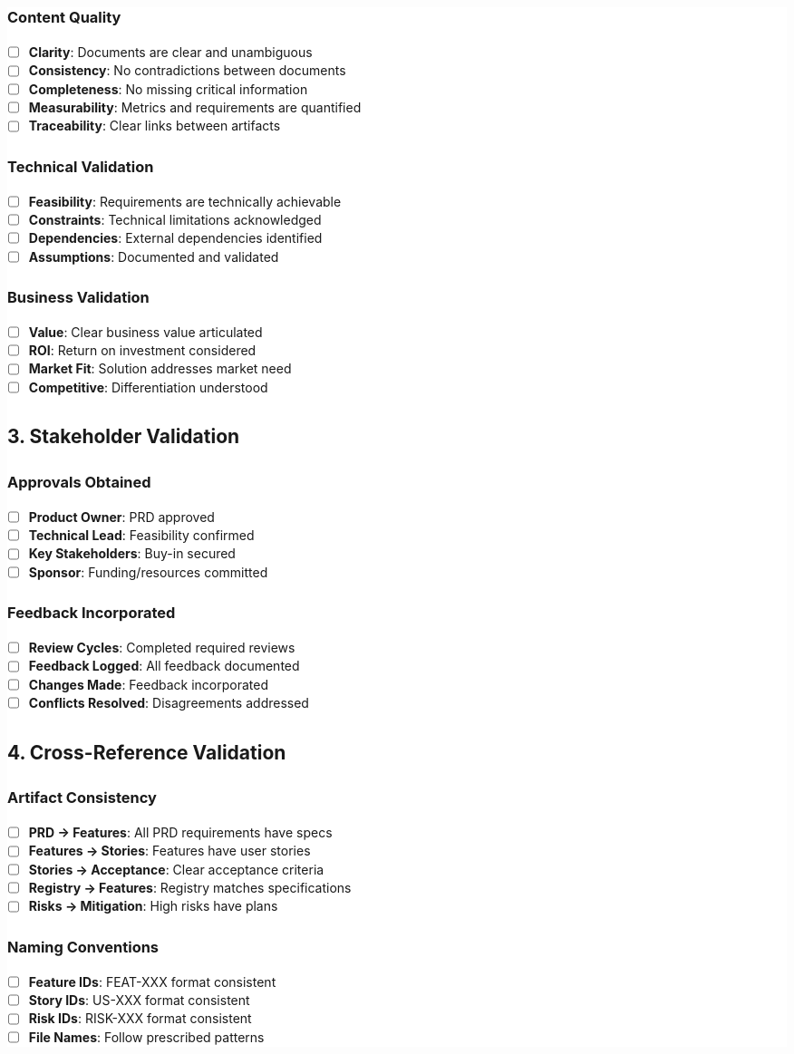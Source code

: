 ### Content Quality
- [ ] **Clarity**: Documents are clear and unambiguous
- [ ] **Consistency**: No contradictions between documents
- [ ] **Completeness**: No missing critical information
- [ ] **Measurability**: Metrics and requirements are quantified
- [ ] **Traceability**: Clear links between artifacts

### Technical Validation
- [ ] **Feasibility**: Requirements are technically achievable
- [ ] **Constraints**: Technical limitations acknowledged
- [ ] **Dependencies**: External dependencies identified
- [ ] **Assumptions**: Documented and validated

### Business Validation
- [ ] **Value**: Clear business value articulated
- [ ] **ROI**: Return on investment considered
- [ ] **Market Fit**: Solution addresses market need
- [ ] **Competitive**: Differentiation understood

## 3. Stakeholder Validation

### Approvals Obtained
- [ ] **Product Owner**: PRD approved
- [ ] **Technical Lead**: Feasibility confirmed
- [ ] **Key Stakeholders**: Buy-in secured
- [ ] **Sponsor**: Funding/resources committed

### Feedback Incorporated
- [ ] **Review Cycles**: Completed required reviews
- [ ] **Feedback Logged**: All feedback documented
- [ ] **Changes Made**: Feedback incorporated
- [ ] **Conflicts Resolved**: Disagreements addressed

## 4. Cross-Reference Validation

### Artifact Consistency
- [ ] **PRD → Features**: All PRD requirements have specs
- [ ] **Features → Stories**: Features have user stories
- [ ] **Stories → Acceptance**: Clear acceptance criteria
- [ ] **Registry → Features**: Registry matches specifications
- [ ] **Risks → Mitigation**: High risks have plans

### Naming Conventions
- [ ] **Feature IDs**: FEAT-XXX format consistent
- [ ] **Story IDs**: US-XXX format consistent
- [ ] **Risk IDs**: RISK-XXX format consistent
- [ ] **File Names**: Follow prescribed patterns
